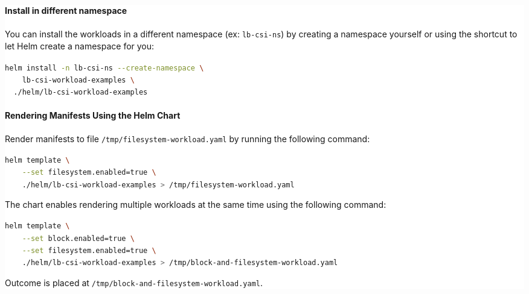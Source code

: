#### Install in different namespace

You can install the workloads in a different namespace (ex: `lb-csi-ns`)
by creating a namespace yourself or using the shortcut to let Helm create a namespace for you:

```bash
helm install -n lb-csi-ns --create-namespace \
	lb-csi-workload-examples \
  ./helm/lb-csi-workload-examples
```

#### Rendering Manifests Using the Helm Chart

Render manifests to file `/tmp/filesystem-workload.yaml` by running the following command:

```bash
helm template \
	--set filesystem.enabled=true \
	./helm/lb-csi-workload-examples > /tmp/filesystem-workload.yaml
```

The chart enables rendering multiple workloads at the same time using the following command:

```bash
helm template \
	--set block.enabled=true \
	--set filesystem.enabled=true \
	./helm/lb-csi-workload-examples > /tmp/block-and-filesystem-workload.yaml
```

Outcome is placed at `/tmp/block-and-filesystem-workload.yaml`.
